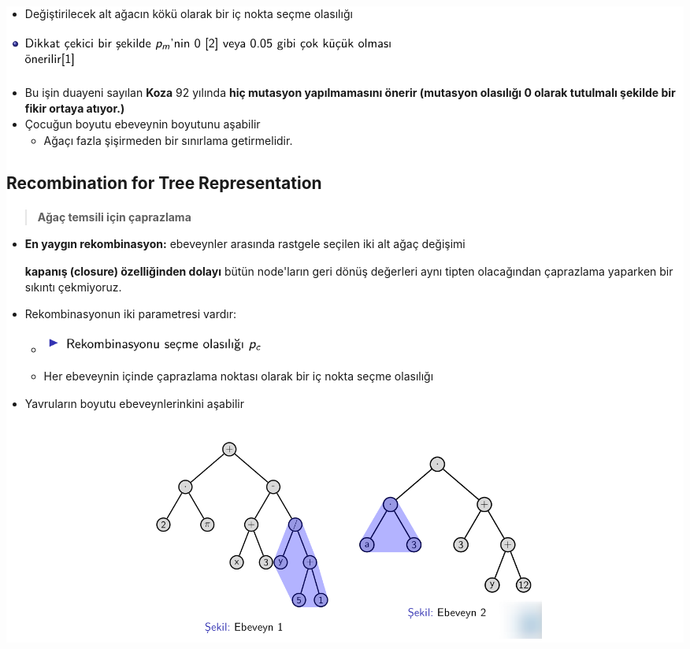   - Değiştirilecek alt ağacın kökü olarak bir iç nokta seçme olasılığı

<p>
    <img alt="imgName" src="images/Untitled%2064.png" width="500">
    <br>
    <em></em>
</p>

- Bu işin duayeni sayılan **Koza** 92 yılında **hiç mutasyon yapılmamasını önerir (mutasyon olasılığı 0 olarak tutulmalı şekilde bir fikir ortaya atıyor.)**
- Çocuğun boyutu ebeveynin boyutunu aşabilir
    - Ağaçı fazla şişirmeden bir sınırlama getirmelidir.

## Recombination for Tree Representation
> **Ağaç temsili için çaprazlama**

- **En yaygın rekombinasyon:** ebeveynler arasında rastgele seçilen iki alt ağaç değişimi

    **kapanış (closure) özelliğinden dolayı** bütün node'ların geri dönüş değerleri aynı tipten olacağından çaprazlama yaparken bir sıkıntı çekmiyoruz.

- Rekombinasyonun iki parametresi vardır:

  - <p>
        <img alt="imgName" src="images/Untitled%2065.png" width="500">
        <br>
        <em></em>
    </p>

  - Her ebeveynin içinde çaprazlama noktası olarak bir iç nokta seçme olasılığı
- Yavruların boyutu ebeveynlerinkini aşabilir

<p align="center">
    <img alt="imgName" src="images/Untitled%2066.png" width="500">
    <br>